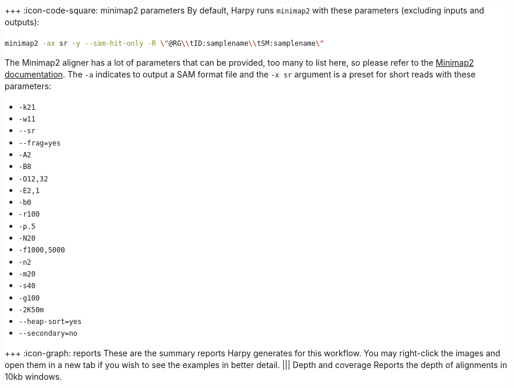 +++ :icon-code-square: minimap2 parameters
By default, Harpy runs `minimap2` with these parameters (excluding inputs and outputs):
```bash
minimap2 -ax sr -y --sam-hit-only -R \"@RG\\tID:samplename\\tSM:samplename\"
```

The Minimap2 aligner has a lot of parameters that can be provided, too many to list here, so please refer to the 
[Minimap2 documentation](https://lh3.github.io/minimap2/minimap2.html). The `-a` indicates to output a SAM format
file and the `-x sr` argument is a preset for short reads with these parameters:
- `-k21`
- `-w11`
- `--sr`
- `--frag=yes`
- `-A2`
- `-B8`
- `-O12,32` 
- `-E2,1`
- `-b0`
- `-r100`
- `-p.5`
- `-N20`
- `-f1000,5000` 
- `-n2`
- `-m20`
- `-s40`
- `-g100`
- `-2K50m`
- `--heap-sort=yes`
- `--secondary=no`

+++ :icon-graph: reports
These are the summary reports Harpy generates for this workflow. You may right-click
the images and open them in a new tab if you wish to see the examples in better detail.
||| Depth and coverage
Reports the depth of alignments in 10kb windows.